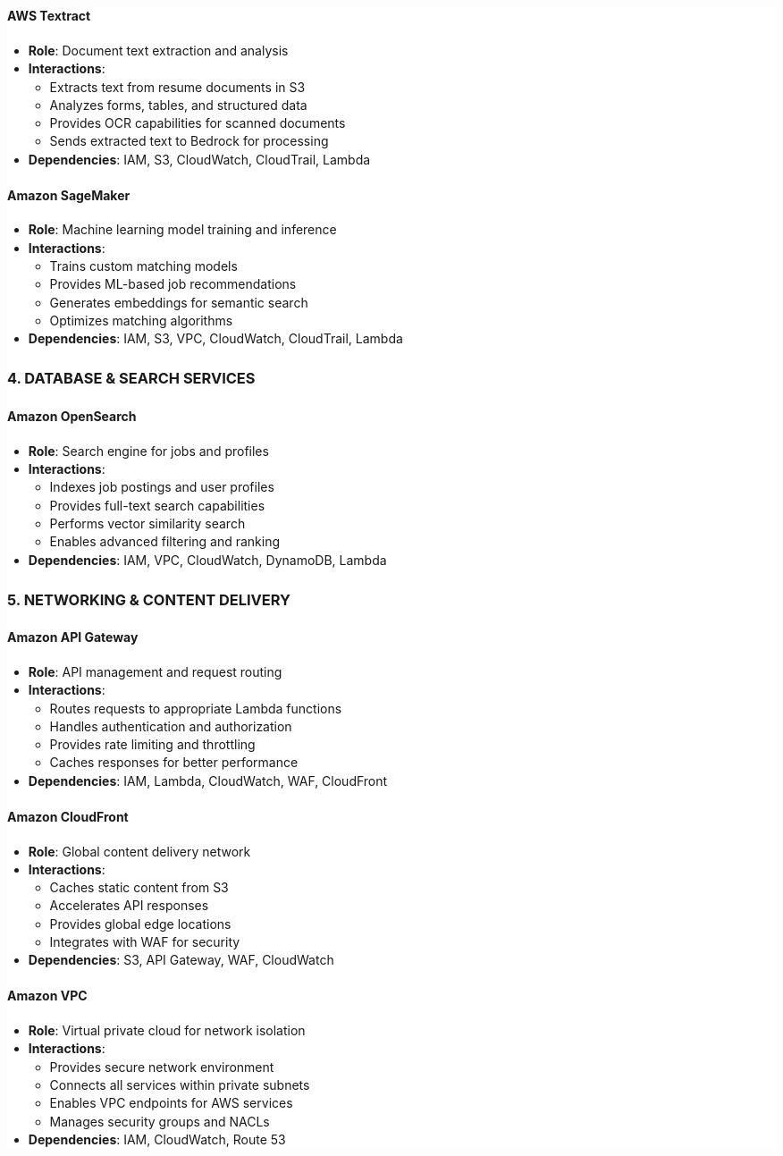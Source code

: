 #### **AWS Textract**
- **Role**: Document text extraction and analysis
- **Interactions**:
  - Extracts text from resume documents in S3
  - Analyzes forms, tables, and structured data
  - Provides OCR capabilities for scanned documents
  - Sends extracted text to Bedrock for processing
- **Dependencies**: IAM, S3, CloudWatch, CloudTrail, Lambda

#### **Amazon SageMaker**
- **Role**: Machine learning model training and inference
- **Interactions**:
  - Trains custom matching models
  - Provides ML-based job recommendations
  - Generates embeddings for semantic search
  - Optimizes matching algorithms
- **Dependencies**: IAM, S3, VPC, CloudWatch, CloudTrail, Lambda

### **4. DATABASE & SEARCH SERVICES**

#### **Amazon OpenSearch**
- **Role**: Search engine for jobs and profiles
- **Interactions**:
  - Indexes job postings and user profiles
  - Provides full-text search capabilities
  - Performs vector similarity search
  - Enables advanced filtering and ranking
- **Dependencies**: IAM, VPC, CloudWatch, DynamoDB, Lambda

### **5. NETWORKING & CONTENT DELIVERY**

#### **Amazon API Gateway**
- **Role**: API management and request routing
- **Interactions**:
  - Routes requests to appropriate Lambda functions
  - Handles authentication and authorization
  - Provides rate limiting and throttling
  - Caches responses for better performance
- **Dependencies**: IAM, Lambda, CloudWatch, WAF, CloudFront

#### **Amazon CloudFront**
- **Role**: Global content delivery network
- **Interactions**:
  - Caches static content from S3
  - Accelerates API responses
  - Provides global edge locations
  - Integrates with WAF for security
- **Dependencies**: S3, API Gateway, WAF, CloudWatch

#### **Amazon VPC**
- **Role**: Virtual private cloud for network isolation
- **Interactions**:
  - Provides secure network environment
  - Connects all services within private subnets
  - Enables VPC endpoints for AWS services
  - Manages security groups and NACLs
- **Dependencies**: IAM, CloudWatch, Route 53
